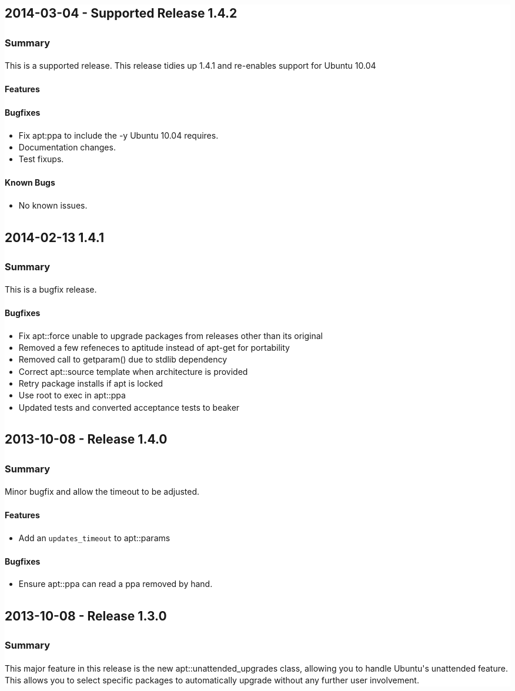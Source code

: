 ## 2014-03-04 - Supported Release 1.4.2
### Summary

This is a supported release. This release tidies up 1.4.1 and re-enables
support for Ubuntu 10.04

#### Features

#### Bugfixes
- Fix apt:ppa to include the -y Ubuntu 10.04 requires.
- Documentation changes.
- Test fixups.

#### Known Bugs

* No known issues.



## 2014-02-13 1.4.1
### Summary
This is a bugfix release.

#### Bugfixes
- Fix apt::force unable to upgrade packages from releases other than its original
- Removed a few refeneces to aptitude instead of apt-get for portability
- Removed call to getparam() due to stdlib dependency
- Correct apt::source template when architecture is provided
- Retry package installs if apt is locked
- Use root to exec in apt::ppa
- Updated tests and converted acceptance tests to beaker

## 2013-10-08 - Release 1.4.0

### Summary

Minor bugfix and allow the timeout to be adjusted.

#### Features
- Add an `updates_timeout` to apt::params

#### Bugfixes
- Ensure apt::ppa can read a ppa removed by hand.


## 2013-10-08 - Release 1.3.0
### Summary

This major feature in this release is the new apt::unattended_upgrades class,
allowing you to handle Ubuntu's unattended feature.  This allows you to select
specific packages to automatically upgrade without any further user
involvement.
